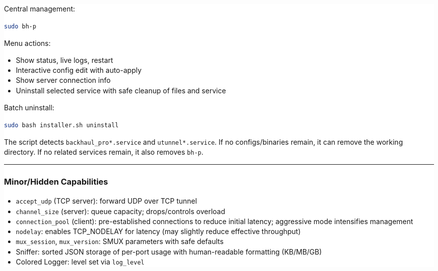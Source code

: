 Central management:
```bash
sudo bh-p
```
Menu actions:
- Show status, live logs, restart
- Interactive config edit with auto-apply
- Show server connection info
- Uninstall selected service with safe cleanup of files and service

Batch uninstall:
```bash
sudo bash installer.sh uninstall
```
The script detects `backhaul_pro*.service` and `utunnel*.service`. If no configs/binaries remain, it can remove the working directory. If no related services remain, it also removes `bh-p`.

---

### Minor/Hidden Capabilities
- `accept_udp` (TCP server): forward UDP over TCP tunnel
- `channel_size` (server): queue capacity; drops/controls overload
- `connection_pool` (client): pre-established connections to reduce initial latency; aggressive mode intensifies management
- `nodelay`: enables TCP_NODELAY for latency (may slightly reduce effective throughput)
- `mux_session`, `mux_version`: SMUX parameters with safe defaults
- Sniffer: sorted JSON storage of per-port usage with human-readable formatting (KB/MB/GB)
- Colored Logger: level set via `log_level`
